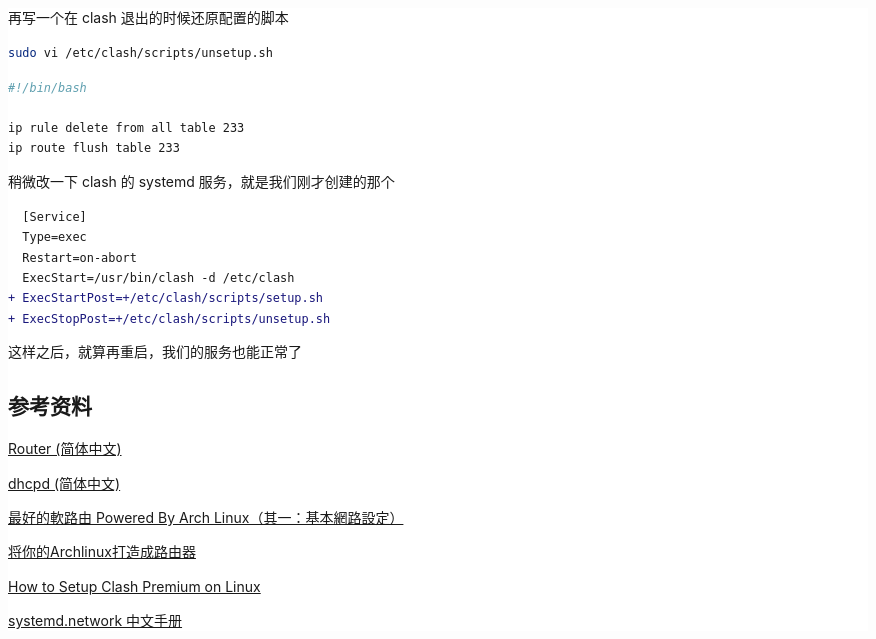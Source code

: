 再写一个在 clash 退出的时候还原配置的脚本

```bash
sudo vi /etc/clash/scripts/unsetup.sh
```

```bash
#!/bin/bash

ip rule delete from all table 233
ip route flush table 233
```

稍微改一下 clash 的 systemd 服务，就是我们刚才创建的那个

```diff
  [Service]
  Type=exec
  Restart=on-abort
  ExecStart=/usr/bin/clash -d /etc/clash
+ ExecStartPost=+/etc/clash/scripts/setup.sh
+ ExecStopPost=+/etc/clash/scripts/unsetup.sh
```

这样之后，就算再重启，我们的服务也能正常了

## 参考资料

[Router (简体中文)](https://wiki.archlinux.org/title/Router_(%E7%AE%80%E4%BD%93%E4%B8%AD%E6%96%87))

[dhcpd (简体中文)](https://wiki.archlinux.org/title/Dhcpd_(%E7%AE%80%E4%BD%93%E4%B8%AD%E6%96%87))

[最好的軟路由 Powered By Arch Linux（其一：基本網路設定）](https://yhndnzj.com/2021/08/13/arch-is-the-best-router/)

[将你的Archlinux打造成路由器](https://www.cnblogs.com/wendster/p/make-your-archlinux-server-to-a-home-router.html)

[How to Setup Clash Premium on Linux](https://blog.icpz.dev/articles/tools/setup-clash-premium-on-linux/)

[systemd.network 中文手册](http://www.jinbuguo.com/systemd/systemd.network.html)
